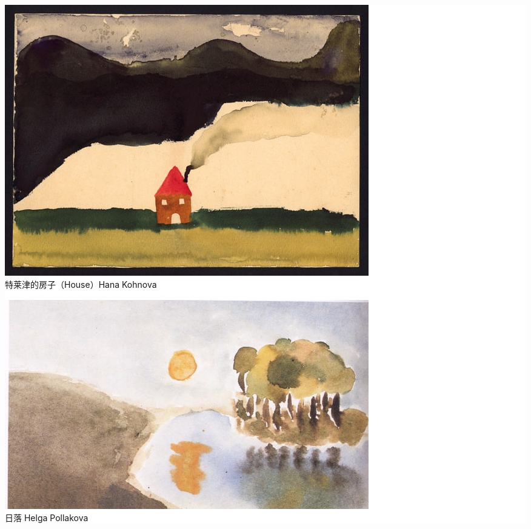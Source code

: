 ![p4.7.18](./images/4.7.18.jpg)  
特莱津的房子（House）Hana Kohnova

![p4.7.19](./images/4.7.19.jpg)  
日落 Helga Pollakova
